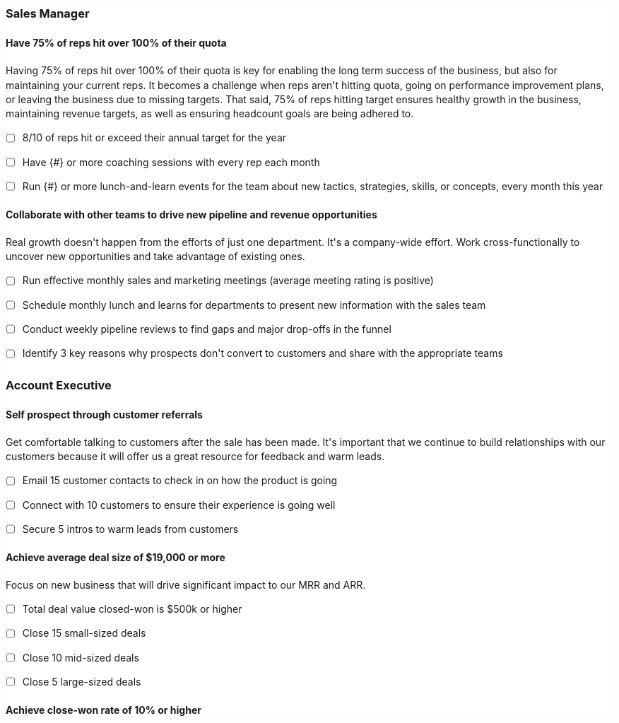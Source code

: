 
### Sales Manager


#### Have 75% of reps hit over 100% of their quota

Having 75% of reps hit over 100% of their quota is key for enabling the long term success of the business, but also for maintaining your current reps. It becomes a challenge when reps aren't hitting quota, going on performance improvement plans, or leaving the business due to missing targets. That said, 75% of reps hitting target ensures healthy growth in the business, maintaining revenue targets, as well as ensuring headcount goals are being adhered to.

- [ ] 8/10 of reps hit or exceed their annual target for the year
- [ ] Have {#} or more coaching sessions with every rep each month
- [ ] Run {#} or more lunch-and-learn events for the team about new tactics, strategies, skills, or concepts, every month this year


#### Collaborate with other teams to drive new pipeline and revenue opportunities

Real growth doesn't happen from the efforts of just one department. It's a company-wide effort. Work cross-functionally to uncover new opportunities and take advantage of existing ones.

- [ ] Run effective monthly sales and marketing meetings (average meeting rating is positive)
- [ ] Schedule monthly lunch and learns for departments to present new information with the sales team
- [ ] Conduct weekly pipeline reviews to find gaps and major drop-offs in the funnel
- [ ] Identify 3 key reasons why prospects don't convert to customers and share with the appropriate teams


### Account Executive


#### Self prospect through customer referrals

Get comfortable talking to customers after the sale has been made. It's important that we continue to build relationships with our customers because it will offer us a great resource for feedback and warm leads.

- [ ] Email 15 customer contacts to check in on how the product is going
- [ ] Connect with 10 customers to ensure their experience is going well
- [ ] Secure 5 intros to warm leads from customers


#### Achieve average deal size of $19,000 or more

Focus on new business that will drive significant impact to our MRR and ARR.

- [ ] Total deal value closed-won is $500k or higher
- [ ] Close 15 small-sized deals
- [ ] Close 10 mid-sized deals
- [ ] Close 5 large-sized deals


#### Achieve close-won rate of 10% or higher
